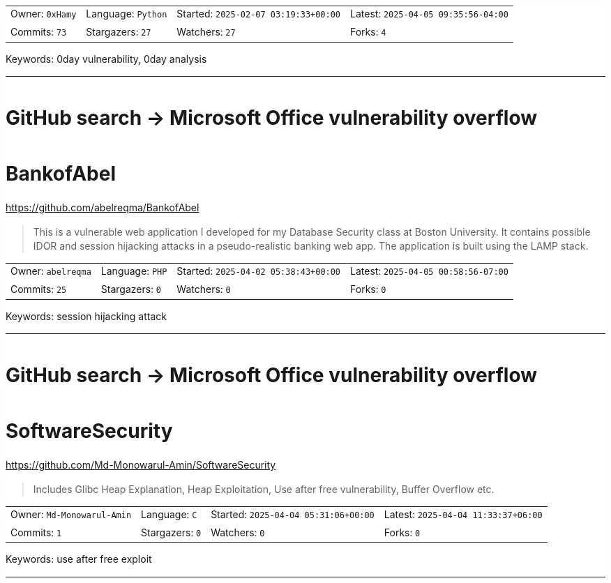 <table><tr>
<tr><td>Owner: <code>0xHamy</code></td>
    <td>Language: <code>Python</code></td>
    <td>Started: <code>2025-02-07 03:19:33+00:00</code></td>
    <td>Latest: <code>2025-04-05 09:35:56-04:00</code></td></tr>
<tr><td>Commits: <code>73</code></td>
    <td>Stargazers: <code>27</code></td>
    <td>Watchers: <code>27</code></td>
    <td>Forks: <code>4</code></td></tr>
</table>
Keywords: 0day vulnerability, 0day analysis

---

# GitHub search -> Microsoft Office vulnerability overflow
# BankofAbel

https://github.com/abelreqma/BankofAbel
<blockquote>
This is a vulnerable web application I developed for my Database Security class at Boston University. It contains possible IDOR and session hijacking attacks in a pseudo-realistic banking web app. The application is built using the LAMP stack.
</blockquote>

<table><tr>
<tr><td>Owner: <code>abelreqma</code></td>
    <td>Language: <code>PHP</code></td>
    <td>Started: <code>2025-04-02 05:38:43+00:00</code></td>
    <td>Latest: <code>2025-04-05 00:58:56-07:00</code></td></tr>
<tr><td>Commits: <code>25</code></td>
    <td>Stargazers: <code>0</code></td>
    <td>Watchers: <code>0</code></td>
    <td>Forks: <code>0</code></td></tr>
</table>
Keywords: session hijacking attack

---

# GitHub search -> Microsoft Office vulnerability overflow
# SoftwareSecurity

https://github.com/Md-Monowarul-Amin/SoftwareSecurity
<blockquote>
Includes Glibc Heap Explanation, Heap Exploitation, Use after free vulnerability, Buffer Overflow etc.
</blockquote>

<table><tr>
<tr><td>Owner: <code>Md-Monowarul-Amin</code></td>
    <td>Language: <code>C</code></td>
    <td>Started: <code>2025-04-04 05:31:06+00:00</code></td>
    <td>Latest: <code>2025-04-04 11:33:37+06:00</code></td></tr>
<tr><td>Commits: <code>1</code></td>
    <td>Stargazers: <code>0</code></td>
    <td>Watchers: <code>0</code></td>
    <td>Forks: <code>0</code></td></tr>
</table>
Keywords: use after free exploit

---
